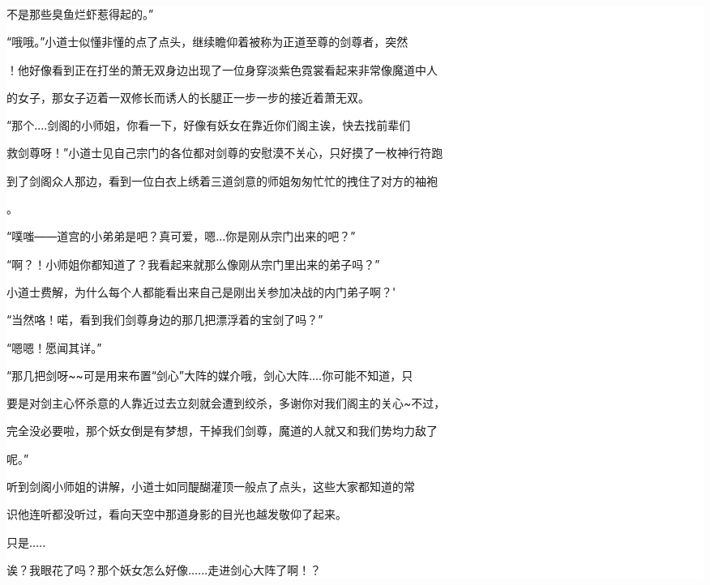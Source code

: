 不是那些臭鱼烂虾惹得起的。”



“哦哦。”小道士似懂非懂的点了点头，继续瞻仰着被称为正道至尊的剑尊者，突然

！他好像看到正在打坐的萧无双身边出现了一位身穿淡紫色霓裳看起来非常像魔道中人

的女子，那女子迈着一双修长而诱人的长腿正一步一步的接近着萧无双。





“那个....剑阁的小师姐，你看一下，好像有妖女在靠近你们阁主诶，快去找前辈们

救剑尊呀！”小道士见自己宗门的各位都对剑尊的安慰漠不关心，只好摸了一枚神行符跑

到了剑阁众人那边，看到一位白衣上绣着三道剑意的师姐匆匆忙忙的拽住了对方的袖袍

。



“噗嗤——道宫的小弟弟是吧？真可爱，嗯...你是刚从宗门出来的吧？”





“啊？！小师姐你都知道了？我看起来就那么像刚从宗门里出来的弟子吗？”







小道士费解，为什么每个人都能看出来自己是刚出关参加决战的内门弟子啊？'



“当然咯！喏，看到我们剑尊身边的那几把漂浮着的宝剑了吗？”





“嗯嗯！愿闻其详。”



“那几把剑呀~~可是用来布置“剑心”大阵的媒介哦，剑心大阵....你可能不知道，只

要是对剑主心怀杀意的人靠近过去立刻就会遭到绞杀，多谢你对我们阁主的关心~不过，

完全没必要啦，那个妖女倒是有梦想，干掉我们剑尊，魔道的人就又和我们势均力敌了

呢。”





听到剑阁小师姐的讲解，小道士如同醍醐灌顶一般点了点头，这些大家都知道的常

识他连听都没听过，看向天空中那道身影的目光也越发敬仰了起来。

只是.....





诶？我眼花了吗？那个妖女怎么好像......走进剑心大阵了啊！？
